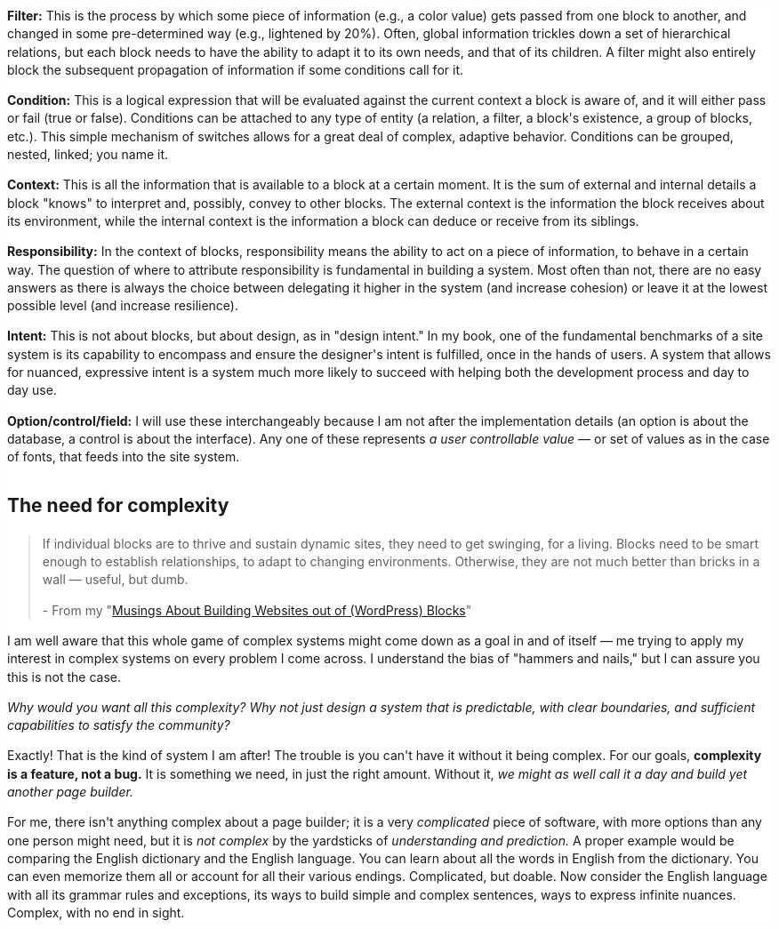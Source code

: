 **Filter:** This is the process by which some piece of information (e.g., a color value) gets passed from one block to another, and changed in some pre-determined way (e.g., lightened by 20%). Often, global information trickles down a set of hierarchical relations, but each block needs to have the ability to adapt it to its own needs, and that of its children. A filter might also entirely block the subsequent propagation of information if some conditions call for it.

**Condition:** This is a logical expression that will be evaluated against the current context a block is aware of, and it will either pass or fail (true or false). Conditions can be attached to any type of entity (a relation, a filter, a block's existence, a group of blocks, etc.). This simple mechanism of switches allows for a great deal of complex, adaptive behavior. Conditions can be grouped, nested, linked; you name it. 

**Context:** This is all the information that is available to a block at a certain moment. It is the sum of external and internal details a block "knows" to interpret and, possibly, convey to other blocks. The external context is the information the block receives about its environment, while the internal context is the information a block can deduce or receive from its siblings.

**Responsibility:** In the context of blocks, responsibility means the ability to act on a piece of information, to behave in a certain way. The question of where to attribute responsibility is fundamental in building a system. Most often than not, there are no easy answers as there is always the choice between delegating it higher in the system (and increase cohesion) or leave it at the lowest possible level (and increase resilience).

**Intent:** This is not about blocks, but about design, as in "design intent." In my book, one of the fundamental benchmarks of a site system is its capability to encompass and ensure the designer's intent is fulfilled, once in the hands of users. A system that allows for nuanced, expressive intent is a system much more likely to succeed with helping both the development process and day to day use.

**Option/control/field:** I will use these interchangeably because I am not after the implementation details (an option is about the database, a control is about the interface). Any one of these represents *a user controllable value* — or set of values as in the case of fonts, that feeds into the site system.

## The need for complexity
> If individual blocks are to thrive and sustain dynamic sites, they need to get swinging, for a living. Blocks need to be smart enough to establish relationships, to adapt to changing environments. Otherwise, they are not much better than bricks in a wall — useful, but dumb.
>
><span class="small">\- From my "[Musings About Building Websites out of (WordPress) Blocks](/musings-about-building-websites-out-of-wordpress-blocks/)"</span>

I am well aware that this whole game of complex systems might come down as a goal in and of itself — me trying to apply my interest in complex systems on every problem I come across. I understand the bias of "hammers and nails," but I can assure you this is not the case.

*Why would you want all this complexity? Why not just design a system that is predictable, with clear boundaries, and sufficient capabilities to satisfy the community?*

Exactly! That is the kind of system I am after! The trouble is you can't have it without it being complex. For our goals, **complexity is a feature, not a bug.** It is something we need, in just the right amount. Without it, *we might as well call it a day and build yet another page builder.*

For me, there isn't anything complex about a page builder; it is a very *complicated* piece of software, with more options than any one person might need, but it is *not complex* by the yardsticks of _understanding and prediction._ A proper example would be comparing the English dictionary and the English language. You can learn about all the words in English from the dictionary. You can even memorize them all or account for all their various endings. Complicated, but doable. Now consider the English language with all its grammar rules and exceptions, its ways to build simple and complex sentences, ways to express infinite nuances. Complex, with no end in sight.
